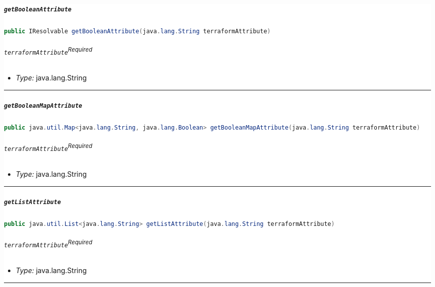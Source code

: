 ##### `getBooleanAttribute` <a name="getBooleanAttribute" id="rhizo-co-terraform-provider-oci.logAnalyticsLogAnalyticsObjectCollectionRule.LogAnalyticsLogAnalyticsObjectCollectionRule.getBooleanAttribute"></a>

```java
public IResolvable getBooleanAttribute(java.lang.String terraformAttribute)
```

###### `terraformAttribute`<sup>Required</sup> <a name="terraformAttribute" id="rhizo-co-terraform-provider-oci.logAnalyticsLogAnalyticsObjectCollectionRule.LogAnalyticsLogAnalyticsObjectCollectionRule.getBooleanAttribute.parameter.terraformAttribute"></a>

- *Type:* java.lang.String

---

##### `getBooleanMapAttribute` <a name="getBooleanMapAttribute" id="rhizo-co-terraform-provider-oci.logAnalyticsLogAnalyticsObjectCollectionRule.LogAnalyticsLogAnalyticsObjectCollectionRule.getBooleanMapAttribute"></a>

```java
public java.util.Map<java.lang.String, java.lang.Boolean> getBooleanMapAttribute(java.lang.String terraformAttribute)
```

###### `terraformAttribute`<sup>Required</sup> <a name="terraformAttribute" id="rhizo-co-terraform-provider-oci.logAnalyticsLogAnalyticsObjectCollectionRule.LogAnalyticsLogAnalyticsObjectCollectionRule.getBooleanMapAttribute.parameter.terraformAttribute"></a>

- *Type:* java.lang.String

---

##### `getListAttribute` <a name="getListAttribute" id="rhizo-co-terraform-provider-oci.logAnalyticsLogAnalyticsObjectCollectionRule.LogAnalyticsLogAnalyticsObjectCollectionRule.getListAttribute"></a>

```java
public java.util.List<java.lang.String> getListAttribute(java.lang.String terraformAttribute)
```

###### `terraformAttribute`<sup>Required</sup> <a name="terraformAttribute" id="rhizo-co-terraform-provider-oci.logAnalyticsLogAnalyticsObjectCollectionRule.LogAnalyticsLogAnalyticsObjectCollectionRule.getListAttribute.parameter.terraformAttribute"></a>

- *Type:* java.lang.String

---
